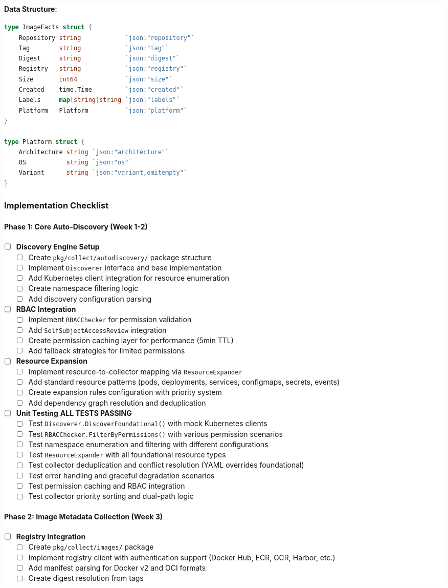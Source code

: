 **Data Structure**:
```go
type ImageFacts struct {
    Repository string            `json:"repository"`
    Tag        string            `json:"tag"`
    Digest     string            `json:"digest"`
    Registry   string            `json:"registry"`
    Size       int64             `json:"size"`
    Created    time.Time         `json:"created"`
    Labels     map[string]string `json:"labels"`
    Platform   Platform          `json:"platform"`
}

type Platform struct {
    Architecture string `json:"architecture"`
    OS           string `json:"os"`
    Variant      string `json:"variant,omitempty"`
}
```

### Implementation Checklist

#### Phase 1: Core Auto-Discovery (Week 1-2)  
- [ ] **Discovery Engine Setup**
  - [ ] Create `pkg/collect/autodiscovery/` package structure
  - [ ] Implement `Discoverer` interface and base implementation
  - [ ] Add Kubernetes client integration for resource enumeration
  - [ ] Create namespace filtering logic
  - [ ] Add discovery configuration parsing

- [ ] **RBAC Integration**
  - [ ] Implement `RBACChecker` for permission validation
  - [ ] Add `SelfSubjectAccessReview` integration
  - [ ] Create permission caching layer for performance (5min TTL)
  - [ ] Add fallback strategies for limited permissions

- [ ] **Resource Expansion**
  - [ ] Implement resource-to-collector mapping via `ResourceExpander`
  - [ ] Add standard resource patterns (pods, deployments, services, configmaps, secrets, events)
  - [ ] Create expansion rules configuration with priority system
  - [ ] Add dependency graph resolution and deduplication

- [ ] **Unit Testing**  **ALL TESTS PASSING**
  - [ ] Test `Discoverer.DiscoverFoundational()` with mock Kubernetes clients
  - [ ] Test `RBACChecker.FilterByPermissions()` with various permission scenarios
  - [ ] Test namespace enumeration and filtering with different configurations
  - [ ] Test `ResourceExpander` with all foundational resource types
  - [ ] Test collector deduplication and conflict resolution (YAML overrides foundational)
  - [ ] Test error handling and graceful degradation scenarios
  - [ ] Test permission caching and RBAC integration
  - [ ] Test collector priority sorting and dual-path logic

#### Phase 2: Image Metadata Collection (Week 3)  
- [ ] **Registry Integration** 
  - [ ] Create `pkg/collect/images/` package
  - [ ] Implement registry client with authentication support (Docker Hub, ECR, GCR, Harbor, etc.)
  - [ ] Add manifest parsing for Docker v2 and OCI formats
  - [ ] Create digest resolution from tags

